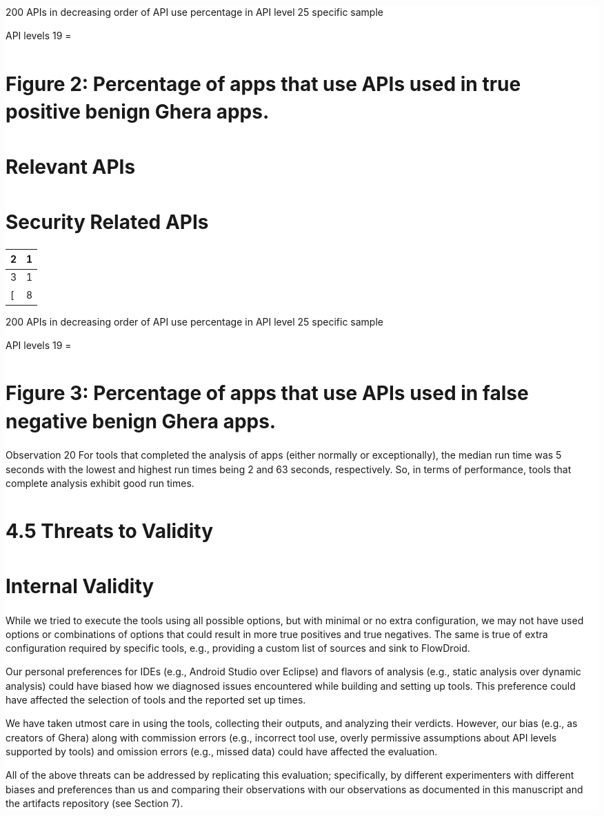 200 APIs in decreasing order of API use percentage in API level 25 specific sample

API levels 19 =

# Figure 2: Percentage of apps that use APIs used in true positive benign Ghera apps.

# Relevant APIs

# Security Related APIs

|2|1|
|---|---|
|3|1|
|[|8|

200 APIs in decreasing order of API use percentage in API level 25 specific sample

API levels 19 =

# Figure 3: Percentage of apps that use APIs used in false negative benign Ghera apps.

Observation 20 For tools that completed the analysis of apps (either normally or exceptionally), the median run time was 5 seconds with the lowest and highest run times being 2 and 63 seconds, respectively. So, in terms of performance, tools that complete analysis exhibit good run times.

# 4.5 Threats to Validity

# Internal Validity

While we tried to execute the tools using all possible options, but with minimal or no extra configuration, we may not have used options or combinations of options that could result in more true positives and true negatives. The same is true of extra configuration required by specific tools, e.g., providing a custom list of sources and sink to FlowDroid.

Our personal preferences for IDEs (e.g., Android Studio over Eclipse) and flavors of analysis (e.g., static analysis over dynamic analysis) could have biased how we diagnosed issues encountered while building and setting up tools. This preference could have affected the selection of tools and the reported set up times.

We have taken utmost care in using the tools, collecting their outputs, and analyzing their verdicts. However, our bias (e.g., as creators of Ghera) along with commission errors (e.g., incorrect tool use, overly permissive assumptions about API levels supported by tools) and omission errors (e.g., missed data) could have affected the evaluation.

All of the above threats can be addressed by replicating this evaluation; specifically, by different experimenters with different biases and preferences than us and comparing their observations with our observations as documented in this manuscript and the artifacts repository (see Section 7).
